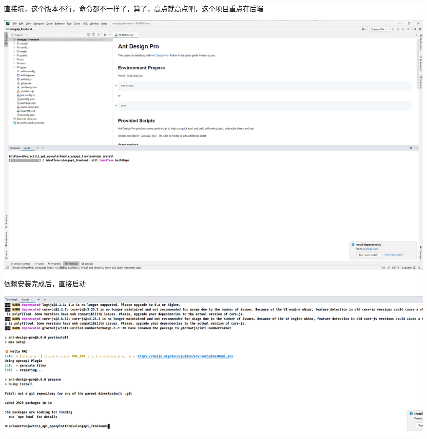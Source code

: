 

直接坑，这个版本不行，命令都不一样了，算了，高点就高点吧，这个项目重点在后端



![image-20240702100221187](./assets/image-20240702100221187.png)



依赖安装完成后，直接启动



![image-20240702100334804](./assets/image-20240702100334804.png)
